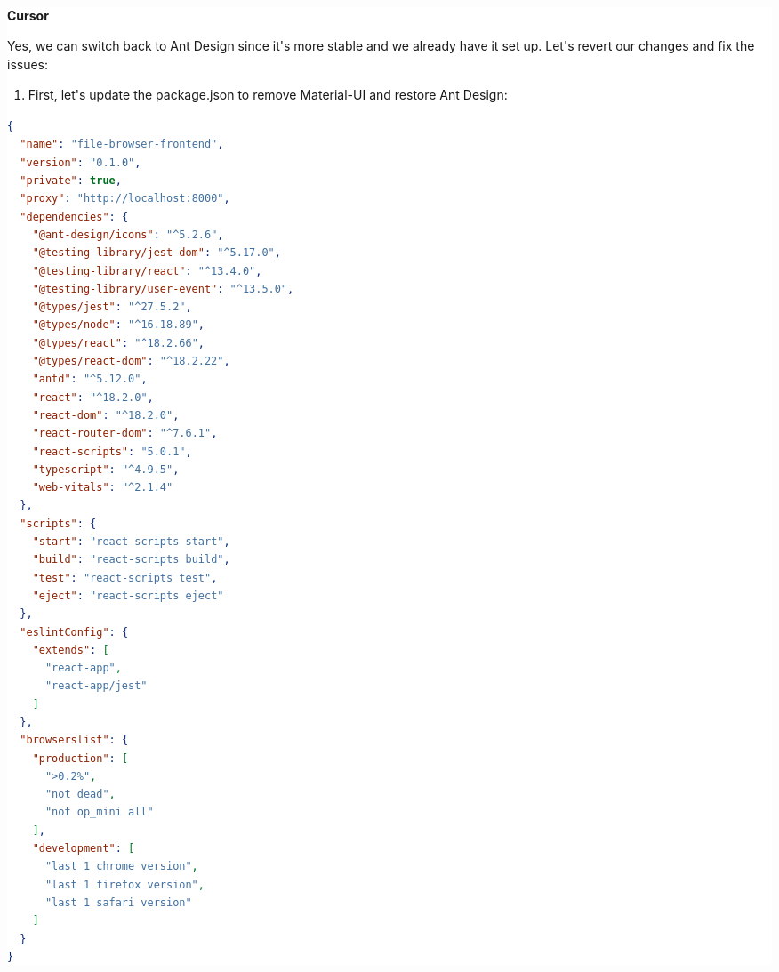 
**Cursor**

Yes, we can switch back to Ant Design since it's more stable and we already have it set up. Let's revert our changes and fix the issues:

1. First, let's update the package.json to remove Material-UI and restore Ant Design:


```json
{
  "name": "file-browser-frontend",
  "version": "0.1.0",
  "private": true,
  "proxy": "http://localhost:8000",
  "dependencies": {
    "@ant-design/icons": "^5.2.6",
    "@testing-library/jest-dom": "^5.17.0",
    "@testing-library/react": "^13.4.0",
    "@testing-library/user-event": "^13.5.0",
    "@types/jest": "^27.5.2",
    "@types/node": "^16.18.89",
    "@types/react": "^18.2.66",
    "@types/react-dom": "^18.2.22",
    "antd": "^5.12.0",
    "react": "^18.2.0",
    "react-dom": "^18.2.0",
    "react-router-dom": "^7.6.1",
    "react-scripts": "5.0.1",
    "typescript": "^4.9.5",
    "web-vitals": "^2.1.4"
  },
  "scripts": {
    "start": "react-scripts start",
    "build": "react-scripts build",
    "test": "react-scripts test",
    "eject": "react-scripts eject"
  },
  "eslintConfig": {
    "extends": [
      "react-app",
      "react-app/jest"
    ]
  },
  "browserslist": {
    "production": [
      ">0.2%",
      "not dead",
      "not op_mini all"
    ],
    "development": [
      "last 1 chrome version",
      "last 1 firefox version",
      "last 1 safari version"
    ]
  }
}
```
